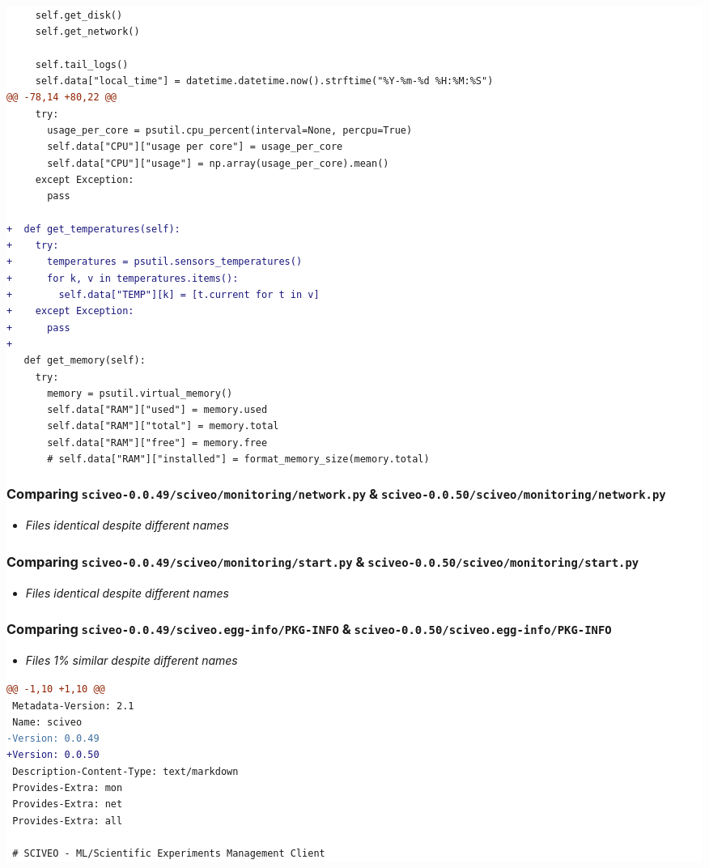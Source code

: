 ```diff
     self.get_disk()
     self.get_network()
 
     self.tail_logs()
     self.data["local_time"] = datetime.datetime.now().strftime("%Y-%m-%d %H:%M:%S")
@@ -78,14 +80,22 @@
     try:
       usage_per_core = psutil.cpu_percent(interval=None, percpu=True)
       self.data["CPU"]["usage per core"] = usage_per_core
       self.data["CPU"]["usage"] = np.array(usage_per_core).mean()
     except Exception:
       pass
 
+  def get_temperatures(self):
+    try:
+      temperatures = psutil.sensors_temperatures()
+      for k, v in temperatures.items():
+        self.data["TEMP"][k] = [t.current for t in v]
+    except Exception:
+      pass
+
   def get_memory(self):
     try:
       memory = psutil.virtual_memory()
       self.data["RAM"]["used"] = memory.used
       self.data["RAM"]["total"] = memory.total
       self.data["RAM"]["free"] = memory.free
       # self.data["RAM"]["installed"] = format_memory_size(memory.total)
```

### Comparing `sciveo-0.0.49/sciveo/monitoring/network.py` & `sciveo-0.0.50/sciveo/monitoring/network.py`

 * *Files identical despite different names*

### Comparing `sciveo-0.0.49/sciveo/monitoring/start.py` & `sciveo-0.0.50/sciveo/monitoring/start.py`

 * *Files identical despite different names*

### Comparing `sciveo-0.0.49/sciveo.egg-info/PKG-INFO` & `sciveo-0.0.50/sciveo.egg-info/PKG-INFO`

 * *Files 1% similar despite different names*

```diff
@@ -1,10 +1,10 @@
 Metadata-Version: 2.1
 Name: sciveo
-Version: 0.0.49
+Version: 0.0.50
 Description-Content-Type: text/markdown
 Provides-Extra: mon
 Provides-Extra: net
 Provides-Extra: all
 
 # SCIVEO - ML/Scientific Experiments Management Client
```

